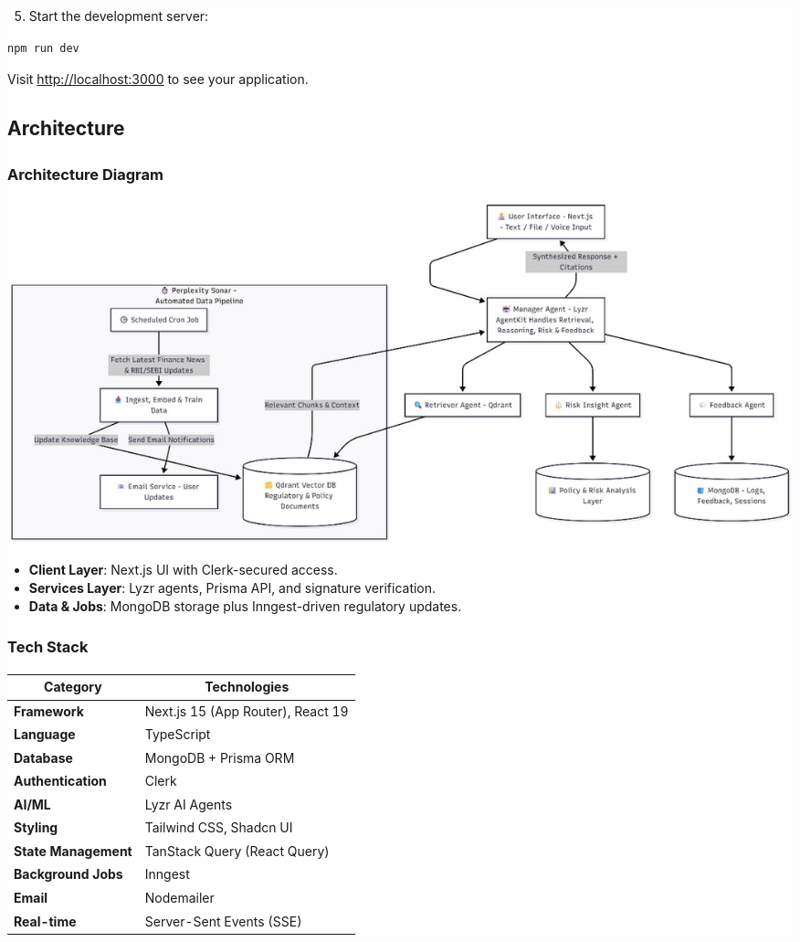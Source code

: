 5. Start the development server:

```bash
npm run dev
```

Visit [http://localhost:3000](http://localhost:3000) to see your application.

## Architecture

### Architecture Diagram

<p align="center">
  <img src=".github/assets/architecture-diagram.png" alt="FinRegent system architecture" width="100%" />
</p>

- **Client Layer**: Next.js UI with Clerk-secured access.
- **Services Layer**: Lyzr agents, Prisma API, and signature verification.
- **Data & Jobs**: MongoDB storage plus Inngest-driven regulatory updates.

### Tech Stack

| Category | Technologies |
|----------|-------------|
| **Framework** | Next.js 15 (App Router), React 19 |
| **Language** | TypeScript |
| **Database** | MongoDB + Prisma ORM |
| **Authentication** | Clerk |
| **AI/ML** | Lyzr AI Agents |
| **Styling** | Tailwind CSS, Shadcn UI |
| **State Management** | TanStack Query (React Query) |
| **Background Jobs** | Inngest |
| **Email** | Nodemailer |
| **Real-time** | Server-Sent Events (SSE) |
